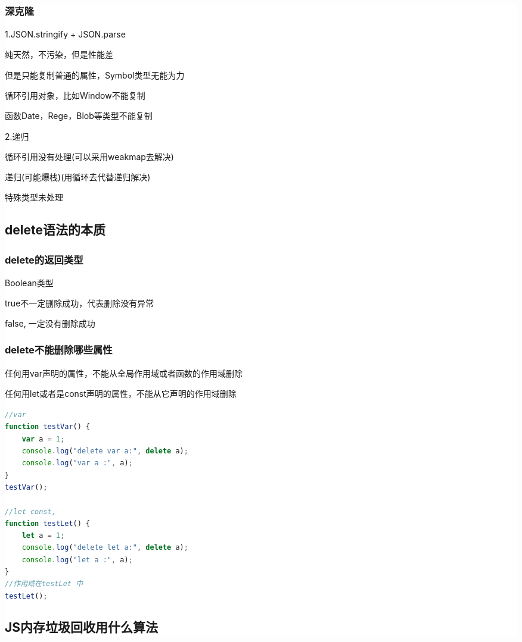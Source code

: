 ### 深克隆

1.JSON.stringify + JSON.parse

纯天然，不污染，但是性能差

但是只能复制普通的属性，Symbol类型无能为力

循环引用对象，比如Window不能复制

函数Date，Rege，Blob等类型不能复制

2.递归

循环引用没有处理(可以采用weakmap去解决)

递归(可能爆栈)(用循环去代替递归解决)

特殊类型未处理

## delete语法的本质

### delete的返回类型

Boolean类型

true不一定删除成功，代表删除没有异常

false, 一定没有删除成功

### delete不能删除哪些属性

任何用var声明的属性，不能从全局作用域或者函数的作用域删除

任何用let或者是const声明的属性，不能从它声明的作用域删除

```javascript
//var 
function testVar() {
    var a = 1;
    console.log("delete var a:", delete a);
    console.log("var a :", a);
}
testVar();

//let const,
function testLet() {
    let a = 1;
    console.log("delete let a:", delete a);
    console.log("let a :", a);
}
//作用域在testLet 中
testLet();
```

## JS内存垃圾回收用什么算法
